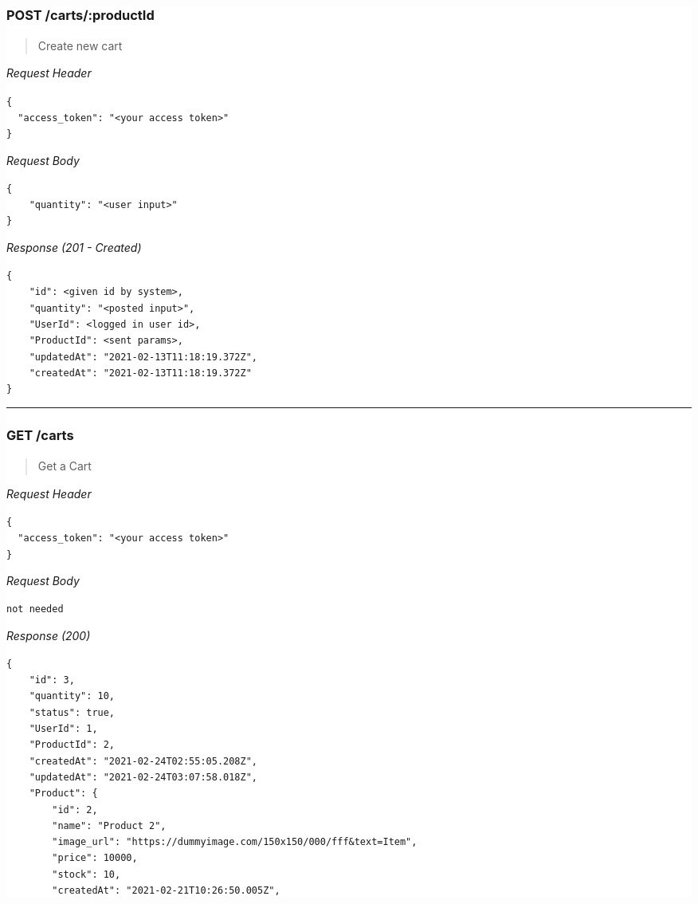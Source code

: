
### POST /carts/:productId

> Create new cart

_Request Header_

```
{
  "access_token": "<your access token>"
}
```

_Request Body_

```
{
    "quantity": "<user input>"
}
```
_Response (201 - Created)_

```
{
    "id": <given id by system>,
    "quantity": "<posted input>",
    "UserId": <logged in user id>,
    "ProductId": <sent params>,
    "updatedAt": "2021-02-13T11:18:19.372Z",
    "createdAt": "2021-02-13T11:18:19.372Z"
}
```

---

### GET /carts

> Get a Cart

_Request Header_

```
{
  "access_token": "<your access token>"
}
```

_Request Body_

```
not needed
```

_Response (200)_

```
{
    "id": 3,
    "quantity": 10,
    "status": true,
    "UserId": 1,
    "ProductId": 2,
    "createdAt": "2021-02-24T02:55:05.208Z",
    "updatedAt": "2021-02-24T03:07:58.018Z",
    "Product": {
        "id": 2,
        "name": "Product 2",
        "image_url": "https://dummyimage.com/150x150/000/fff&text=Item",
        "price": 10000,
        "stock": 10,
        "createdAt": "2021-02-21T10:26:50.005Z",
```